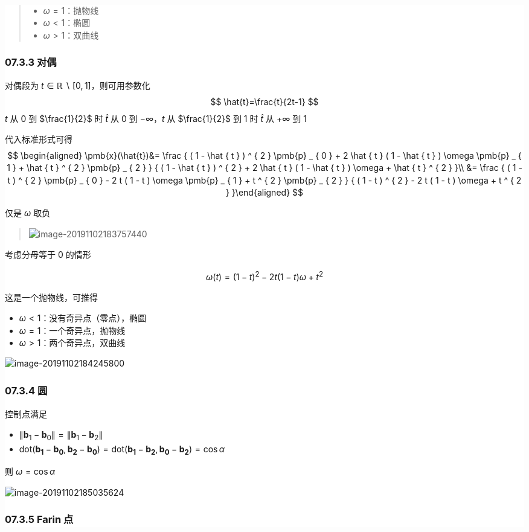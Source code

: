 >
> - $\omega=1$：抛物线
> - $\omega<1$：椭圆
> - $\omega>1$：双曲线

### 07.3.3 对偶

对偶段为 $t\in \mathbb{R}\backslash [0,1]$，则可用参数化
$$
\hat{t}=\frac{t}{2t-1}
$$
$t$ 从 $0$ 到 $\frac{1}{2}$ 时 $\hat t$ 从 $0$ 到 $-\infty$，$t$ 从 $\frac{1}{2}$ 到 $1$ 时 $\hat t$ 从 $+\infty$ 到 $1$ 

代入标准形式可得
$$
\begin{aligned}
\pmb{x}(\hat{t})&= \frac { ( 1 - \hat { t } ) ^ { 2 } \pmb{p} _ { 0 } + 2 \hat { t } ( 1 - \hat { t } ) \omega \pmb{p} _ { 1 } + \hat { t } ^ { 2 } \pmb{p} _ { 2 } } { ( 1 - \hat { t } ) ^ { 2 } + 2 \hat { t } ( 1 - \hat { t } ) \omega + \hat { t } ^ { 2 } }\\
&= \frac { ( 1 - t ) ^ { 2 } \pmb{p} _ { 0 } - 2 t ( 1 - t ) \omega \pmb{p} _ { 1 } + t ^ { 2 } \pmb{p} _ { 2 } } { ( 1 - t ) ^ { 2 } - 2 t ( 1 - t ) \omega + t ^ { 2 } }\end{aligned}
$$

仅是 $\omega$ 取负

> ![image-20191102183757440](assets/image-20191102183757440.jpg)

考虑分母等于 $0$ 的情形 

$$
\omega(t)=(1-t)^2-2t(1-t)\omega+t^2
$$

这是一个抛物线，可推得

- $\omega<1$：没有奇异点（零点），椭圆
- $\omega=1$：一个奇异点，抛物线
- $\omega>1$：两个奇异点，双曲线

![image-20191102184245800](assets/image-20191102184245800.jpg)

### 07.3.4 圆

控制点满足

- $\|\pmb{b}_1-\pmb{b}_0\|=\|\pmb{b}_1-\pmb{b}_2\|$ 
- $\text{dot}(\pmb{b_1}-\pmb{b_0},\pmb{b_2}-\pmb{b_0})=\text{dot}(\pmb{b_1}-\pmb{b_2},\pmb{b_0}-\pmb{b_2})=\cos\alpha$ 

则 $\omega=\cos \alpha$ 

![image-20191102185035624](assets/image-20191102185035624.jpg)

### 07.3.5 Farin 点
